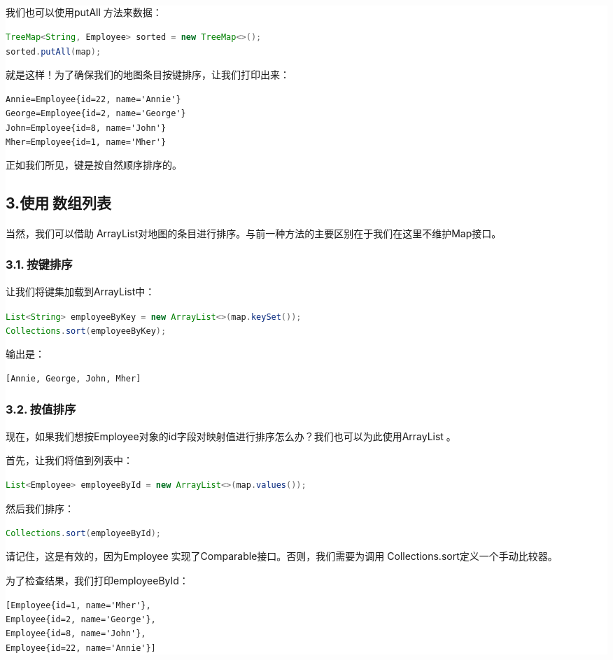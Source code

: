 我们也可以使用putAll 方法来数据：

```java
TreeMap<String, Employee> sorted = new TreeMap<>();
sorted.putAll(map);
```

就是这样！为了确保我们的地图条目按键排序，让我们打印出来：

```plaintext
Annie=Employee{id=22, name='Annie'}
George=Employee{id=2, name='George'}
John=Employee{id=8, name='John'}
Mher=Employee{id=1, name='Mher'}
```

正如我们所见，键是按自然顺序排序的。

## 3.使用 数组列表

当然，我们可以借助 ArrayList对地图的条目进行排序。与前一种方法的主要区别在于我们在这里不维护Map接口。

### 3.1. 按键排序

让我们将键集加载到ArrayList中：

```java
List<String> employeeByKey = new ArrayList<>(map.keySet());
Collections.sort(employeeByKey);
```

输出是：

```plaintext
[Annie, George, John, Mher]
```

### 3.2. 按值排序

现在，如果我们想按Employee对象的id字段对映射值进行排序怎么办？我们也可以为此使用ArrayList 。

首先，让我们将值到列表中：

```java
List<Employee> employeeById = new ArrayList<>(map.values());
```

然后我们排序：

```java
Collections.sort(employeeById);
```

请记住，这是有效的，因为Employee 实现了Comparable接口。否则，我们需要为调用 Collections.sort定义一个手动比较器。

为了检查结果，我们打印employeeById：

```plaintext
[Employee{id=1, name='Mher'}, 
Employee{id=2, name='George'}, 
Employee{id=8, name='John'}, 
Employee{id=22, name='Annie'}]
```

